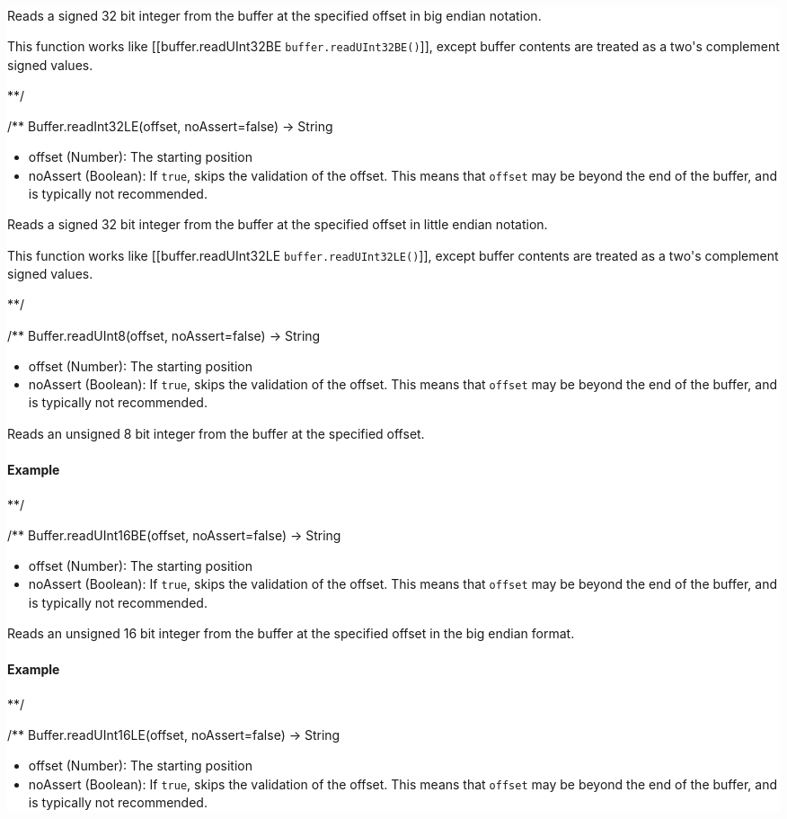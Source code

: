 Reads a signed 32 bit integer from the buffer at the specified offset in big endian notation.

This function works like [[buffer.readUInt32BE `buffer.readUInt32BE()`]], except buffer contents are treated as a two's complement signed values.


**/ 


/**
Buffer.readInt32LE(offset, noAssert=false) -> String
- offset (Number): The starting position
- noAssert (Boolean): If `true`, skips the validation of the offset. This means that `offset` may be beyond the end of the buffer, and is typically not recommended.


Reads a signed 32 bit integer from the buffer at the specified offset in little endian notation.

This function works like [[buffer.readUInt32LE `buffer.readUInt32LE()`]], except buffer contents are treated as a two's complement signed values.


**/ 


/**
Buffer.readUInt8(offset, noAssert=false) -> String
- offset (Number): The starting position
- noAssert (Boolean): If `true`, skips the validation of the offset. This means that `offset` may be beyond the end of the buffer, and is typically not recommended.


Reads an unsigned 8 bit integer from the buffer at the specified offset.

#### Example

<script src='http://snippets.nodemanual.org/github.com/mattpardee/nodemanual.org-examples/nodejs_ref_guide/buffer/buffer.readUInt8.js?linestart=3&lineend=0&showlines=false' defer='defer'></script> 

**/ 


/**
Buffer.readUInt16BE(offset, noAssert=false) -> String
- offset (Number): The starting position
- noAssert (Boolean): If `true`, skips the validation of the offset. This means that `offset` may be beyond the end of the buffer, and is typically not recommended.

Reads an unsigned 16 bit integer from the buffer at the specified offset in the big endian format.

#### Example

<script src='http://snippets.nodemanual.org/github.com/mattpardee/nodemanual.org-examples/nodejs_ref_guide/buffer/buffer.readUInt16BELE.js?linestart=3&lineend=0&showlines=false' defer='defer'></script> 

**/ 


/**
Buffer.readUInt16LE(offset, noAssert=false) -> String
- offset (Number): The starting position
- noAssert (Boolean): If `true`, skips the validation of the offset. This means that `offset` may be beyond the end of the buffer, and is typically not recommended.
